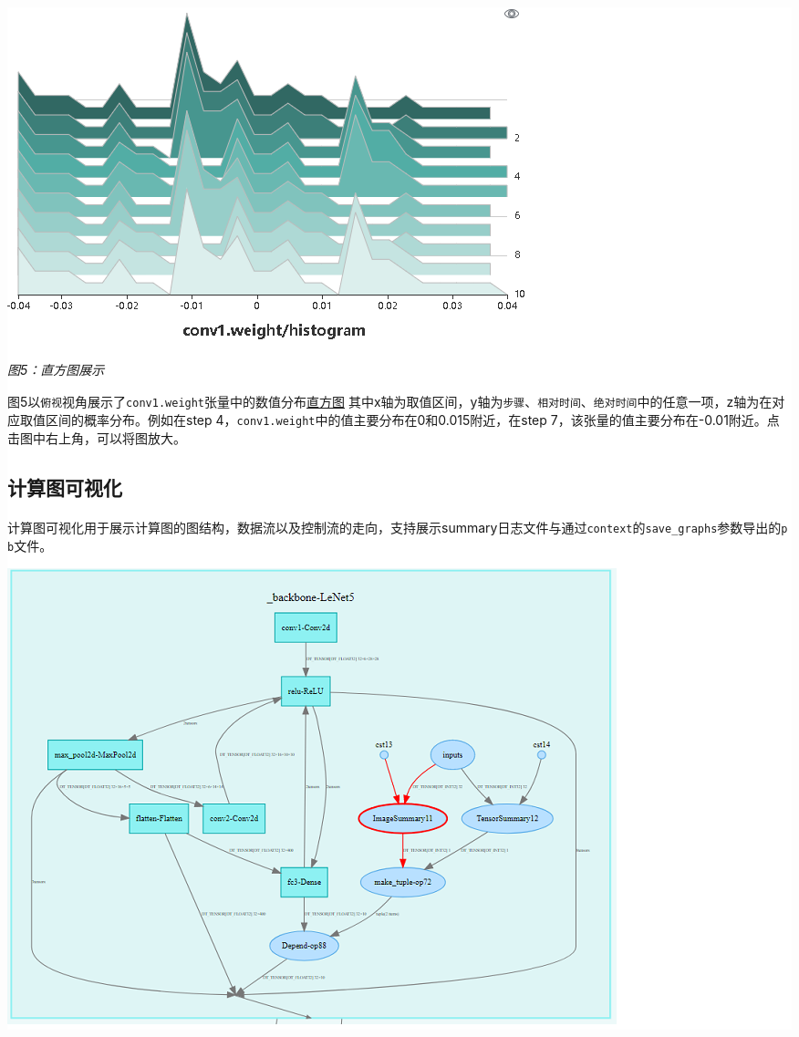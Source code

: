![histogram.png](./images/histogram.png)

*图5：直方图展示*

图5以`俯视`视角展示了`conv1.weight`张量中的数值分布[直方图](https://en.m.wikipedia.org/wiki/Histogram)
其中x轴为取值区间，y轴为`步骤`、`相对时间`、`绝对时间`中的任意一项，z轴为在对应取值区间的概率分布。例如在step 4，`conv1.weight`中的值主要分布在0和0.015附近，在step 7，该张量的值主要分布在-0.01附近。点击图中右上角，可以将图放大。

## 计算图可视化

计算图可视化用于展示计算图的图结构，数据流以及控制流的走向，支持展示summary日志文件与通过`context`的`save_graphs`参数导出的`pb`文件。

![graph.png](./images/graph.png)
